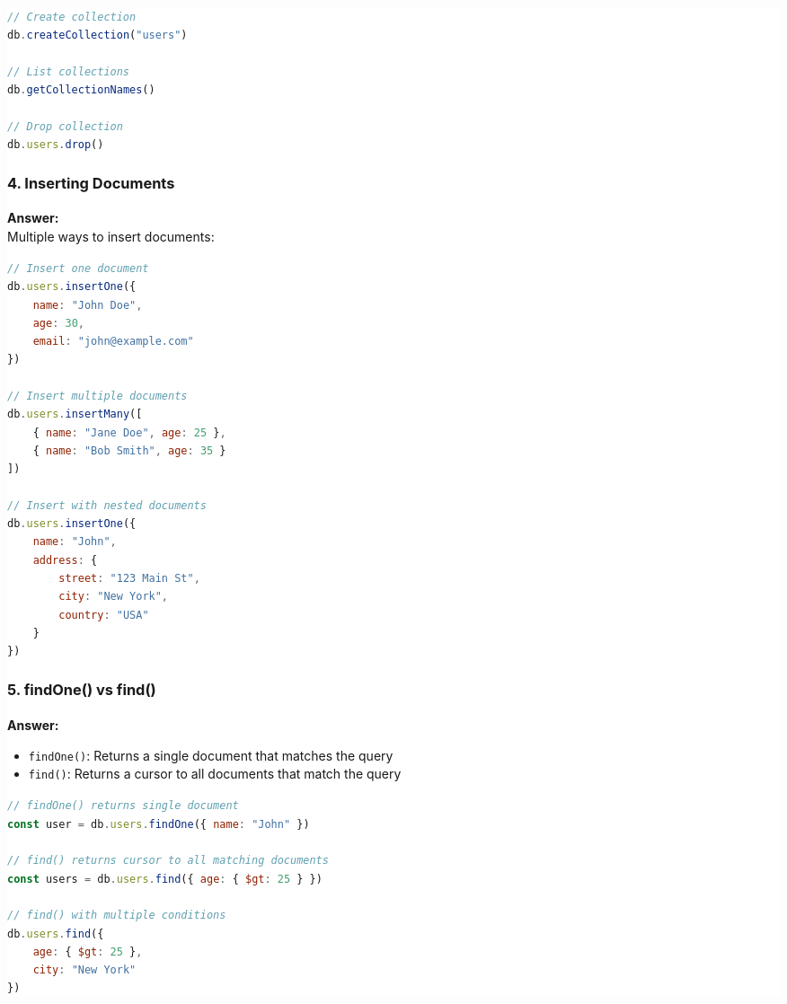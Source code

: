 ```javascript
// Create collection
db.createCollection("users")

// List collections
db.getCollectionNames()

// Drop collection
db.users.drop()
```

### 4. Inserting Documents
**Answer:**  
Multiple ways to insert documents:

```javascript
// Insert one document
db.users.insertOne({
    name: "John Doe",
    age: 30,
    email: "john@example.com"
})

// Insert multiple documents
db.users.insertMany([
    { name: "Jane Doe", age: 25 },
    { name: "Bob Smith", age: 35 }
])

// Insert with nested documents
db.users.insertOne({
    name: "John",
    address: {
        street: "123 Main St",
        city: "New York",
        country: "USA"
    }
})
```

### 5. findOne() vs find()
**Answer:**  
- `findOne()`: Returns a single document that matches the query
- `find()`: Returns a cursor to all documents that match the query

```javascript
// findOne() returns single document
const user = db.users.findOne({ name: "John" })

// find() returns cursor to all matching documents
const users = db.users.find({ age: { $gt: 25 } })

// find() with multiple conditions
db.users.find({
    age: { $gt: 25 },
    city: "New York"
})
```
